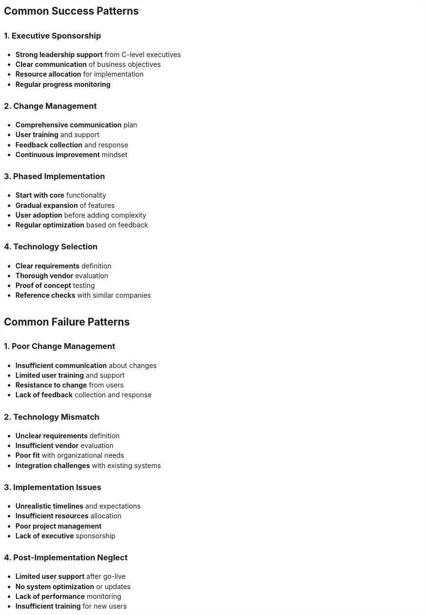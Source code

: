 ## Common Success Patterns

### 1. Executive Sponsorship
- **Strong leadership support** from C-level executives
- **Clear communication** of business objectives
- **Resource allocation** for implementation
- **Regular progress monitoring**

### 2. Change Management
- **Comprehensive communication** plan
- **User training** and support
- **Feedback collection** and response
- **Continuous improvement** mindset

### 3. Phased Implementation
- **Start with core** functionality
- **Gradual expansion** of features
- **User adoption** before adding complexity
- **Regular optimization** based on feedback

### 4. Technology Selection
- **Clear requirements** definition
- **Thorough vendor** evaluation
- **Proof of concept** testing
- **Reference checks** with similar companies

## Common Failure Patterns

### 1. Poor Change Management
- **Insufficient communication** about changes
- **Limited user training** and support
- **Resistance to change** from users
- **Lack of feedback** collection and response

### 2. Technology Mismatch
- **Unclear requirements** definition
- **Insufficient vendor** evaluation
- **Poor fit** with organizational needs
- **Integration challenges** with existing systems

### 3. Implementation Issues
- **Unrealistic timelines** and expectations
- **Insufficient resources** allocation
- **Poor project management**
- **Lack of executive** sponsorship

### 4. Post-Implementation Neglect
- **Limited user support** after go-live
- **No system optimization** or updates
- **Lack of performance** monitoring
- **Insufficient training** for new users

